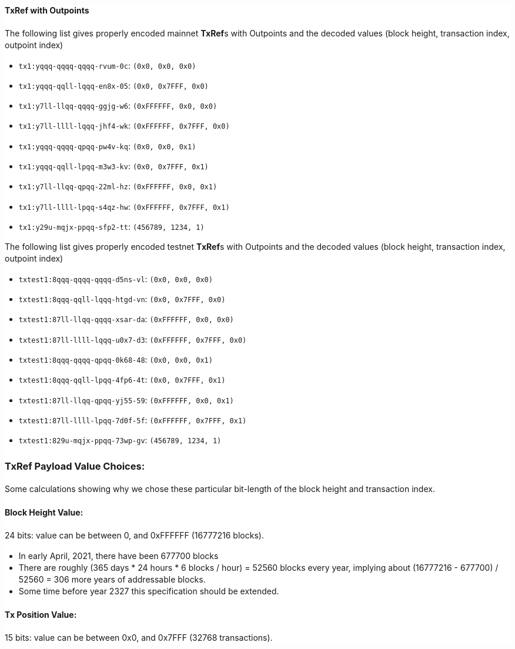 #### TxRef with Outpoints

The following list gives properly encoded mainnet **TxRef**s with
Outpoints and the decoded values (block height, transaction index,
outpoint index)

  - `tx1:yqqq-qqqq-qqqq-rvum-0c`: `(0x0, 0x0, 0x0)`
  - `tx1:yqqq-qqll-lqqq-en8x-05`: `(0x0, 0x7FFF, 0x0)`
  - `tx1:y7ll-llqq-qqqq-ggjg-w6`: `(0xFFFFFF, 0x0, 0x0)`
  - `tx1:y7ll-llll-lqqq-jhf4-wk`: `(0xFFFFFF, 0x7FFF, 0x0)`



  - `tx1:yqqq-qqqq-qpqq-pw4v-kq`: `(0x0, 0x0, 0x1)`
  - `tx1:yqqq-qqll-lpqq-m3w3-kv`: `(0x0, 0x7FFF, 0x1)`
  - `tx1:y7ll-llqq-qpqq-22ml-hz`: `(0xFFFFFF, 0x0, 0x1)`
  - `tx1:y7ll-llll-lpqq-s4qz-hw`: `(0xFFFFFF, 0x7FFF, 0x1)`



  - `tx1:y29u-mqjx-ppqq-sfp2-tt`: `(456789, 1234, 1)`

The following list gives properly encoded testnet **TxRef**s with
Outpoints and the decoded values (block height, transaction index,
outpoint index)

  - `txtest1:8qqq-qqqq-qqqq-d5ns-vl`: `(0x0, 0x0, 0x0)`
  - `txtest1:8qqq-qqll-lqqq-htgd-vn`: `(0x0, 0x7FFF, 0x0)`
  - `txtest1:87ll-llqq-qqqq-xsar-da`: `(0xFFFFFF, 0x0, 0x0)`
  - `txtest1:87ll-llll-lqqq-u0x7-d3`: `(0xFFFFFF, 0x7FFF, 0x0)`



  - `txtest1:8qqq-qqqq-qpqq-0k68-48`: `(0x0, 0x0, 0x1)`
  - `txtest1:8qqq-qqll-lpqq-4fp6-4t`: `(0x0, 0x7FFF, 0x1)`
  - `txtest1:87ll-llqq-qpqq-yj55-59`: `(0xFFFFFF, 0x0, 0x1)`
  - `txtest1:87ll-llll-lpqq-7d0f-5f`: `(0xFFFFFF, 0x7FFF, 0x1)`



  - `txtest1:829u-mqjx-ppqq-73wp-gv`: `(456789, 1234, 1)`

### TxRef Payload Value Choices:

Some calculations showing why we chose these particular bit-length of
the block height and transaction index.

#### Block Height Value:

24 bits: value can be between 0, and 0xFFFFFF (16777216 blocks).

  - In early April, 2021, there have been 677700 blocks
  - There are roughly (365 days \* 24 hours \* 6 blocks / hour) = 52560
    blocks every year, implying about (16777216 - 677700) / 52560 = 306
    more years of addressable blocks.
  - Some time before year 2327 this specification should be extended.

#### Tx Position Value:

15 bits: value can be between 0x0, and 0x7FFF (32768 transactions).
